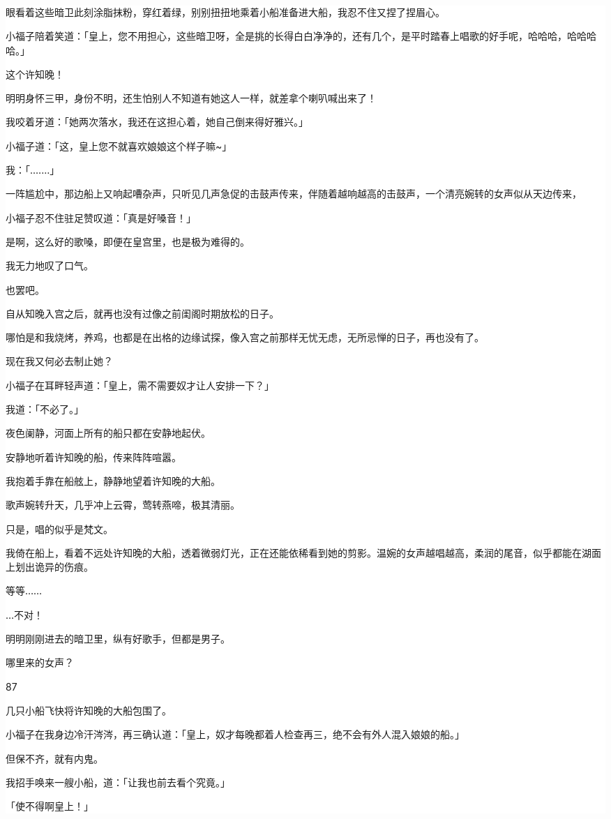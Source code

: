 眼看着这些暗卫此刻涂脂抹粉，穿红着绿，别别扭扭地乘着小船准备进大船，我忍不住又捏了捏眉心。

小福子陪着笑道：「皇上，您不用担心，这些暗卫呀，全是挑的长得白白净净的，还有几个，是平时踏春上唱歌的好手呢，哈哈哈，哈哈哈哈。」

这个许知晚！

明明身怀三甲，身份不明，还生怕别人不知道有她这人一样，就差拿个喇叭喊出来了！

我咬着牙道：「她两次落水，我还在这担心着，她自己倒来得好雅兴。」

小福子道：「这，皇上您不就喜欢娘娘这个样子嘛~」

我：「.……」

一阵尴尬中，那边船上又响起嘈杂声，只听见几声急促的击鼓声传来，伴随着越响越高的击鼓声，一个清亮婉转的女声似从天边传来，

小福子忍不住驻足赞叹道：「真是好嗓音！」

是啊，这么好的歌嗓，即便在皇宫里，也是极为难得的。

我无力地叹了口气。

也罢吧。

自从知晚入宫之后，就再也没有过像之前闺阁时期放松的日子。

哪怕是和我烧烤，养鸡，也都是在出格的边缘试探，像入宫之前那样无忧无虑，无所忌惮的日子，再也没有了。

现在我又何必去制止她？

小福子在耳畔轻声道：「皇上，需不需要奴才让人安排一下？」

我道：「不必了。」

夜色阑静，河面上所有的船只都在安静地起伏。

安静地听着许知晚的船，传来阵阵喧嚣。

我抱着手靠在船舷上，静静地望着许知晚的大船。

歌声婉转升天，几乎冲上云霄，莺转燕啼，极其清丽。

只是，唱的似乎是梵文。

我倚在船上，看着不远处许知晚的大船，透着微弱灯光，正在还能依稀看到她的剪影。温婉的女声越唱越高，柔润的尾音，似乎都能在湖面上划出诡异的伤痕。

等等……

…不对！

明明刚刚进去的暗卫里，纵有好歌手，但都是男子。

哪里来的女声？

87

几只小船飞快将许知晚的大船包围了。

小福子在我身边冷汗涔涔，再三确认道：「皇上，奴才每晚都着人检查再三，绝不会有外人混入娘娘的船。」

但保不齐，就有内鬼。

我招手唤来一艘小船，道：「让我也前去看个究竟。」

「使不得啊皇上！」
